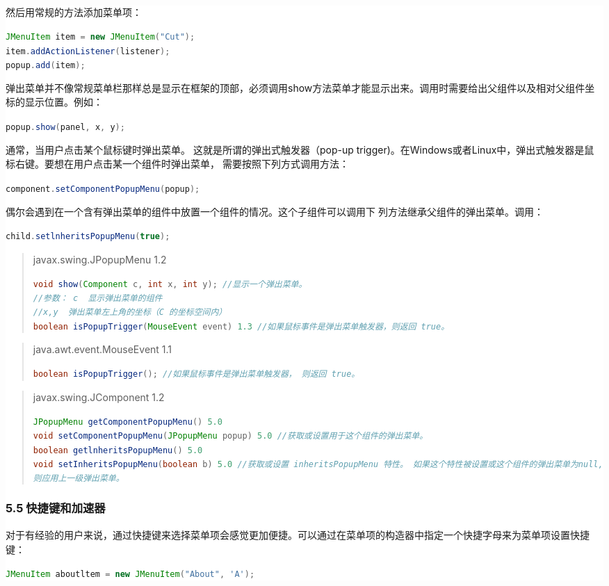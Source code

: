 然后用常规的方法添加菜单项： 

```java
JMenuItem item = new JMenuItem("Cut");
item.addActionListener(listener);
popup.add(item);
```

弹出菜单并不像常规菜单栏那样总是显示在框架的顶部，必须调用show方法菜单才能显示出来。调用时需要给出父组件以及相对父组件坐标的显示位置。例如：

```java
popup.show(panel, x, y);
```

通常，当用户点击某个鼠标键时弹出菜单。 这就是所谓的弹出式触发器（pop-up trigger)。在Windows或者Linux中，弹出式触发器是鼠标右键。要想在用户点击某一个组件时弹出菜单， 需要按照下列方式调用方法：

```java
component.setComponentPopupMenu(popup);
```

偶尔会遇到在一个含有弹出菜单的组件中放置一个组件的情况。这个子组件可以调用下 列方法继承父组件的弹出菜单。调用：

```java
child.setlnheritsPopupMenu(true);
```

> javax.swing.JPopupMenu 1.2 
>
> ```java
> void show(Component c, int x, int y); //显示一个弹出菜单。
> //参数： c  显示弹出菜单的组件
> //x,y  弹出菜单左上角的坐标（C 的坐标空间内）
> boolean isPopupTrigger(MouseEvent event) 1.3 //如果鼠标事件是弹出菜单触发器，则返回 true。 
> ```

> java.awt.event.MouseEvent 1.1
>
> ```java
> boolean isPopupTrigger(); //如果鼠标事件是弹出菜单触发器， 则返回 true。
> ```

> javax.swing.JComponent 1.2
>
> ```java
> JPopupMenu getComponentPopupMenu() 5.0
> void setComponentPopupMenu(JPopupMenu popup) 5.0 //获取或设置用于这个组件的弹出菜单。
> boolean getlnheritsPopupMenu() 5.0
> void setInheritsPopupMenu(boolean b) 5.0 //获取或设置 inheritsPopupMenu 特性。 如果这个特性被设置或这个组件的弹出菜单为null, 则应用上一级弹出菜单。
> ```

### 5.5 快捷键和加速器
对于有经验的用户来说，通过快捷键来选择菜单项会感觉更加便捷。可以通过在菜单项的构造器中指定一个快捷字母来为菜单项设置快捷键：

```java
JMenuItem aboutltem = new JMenuItem("About", 'A');
```
